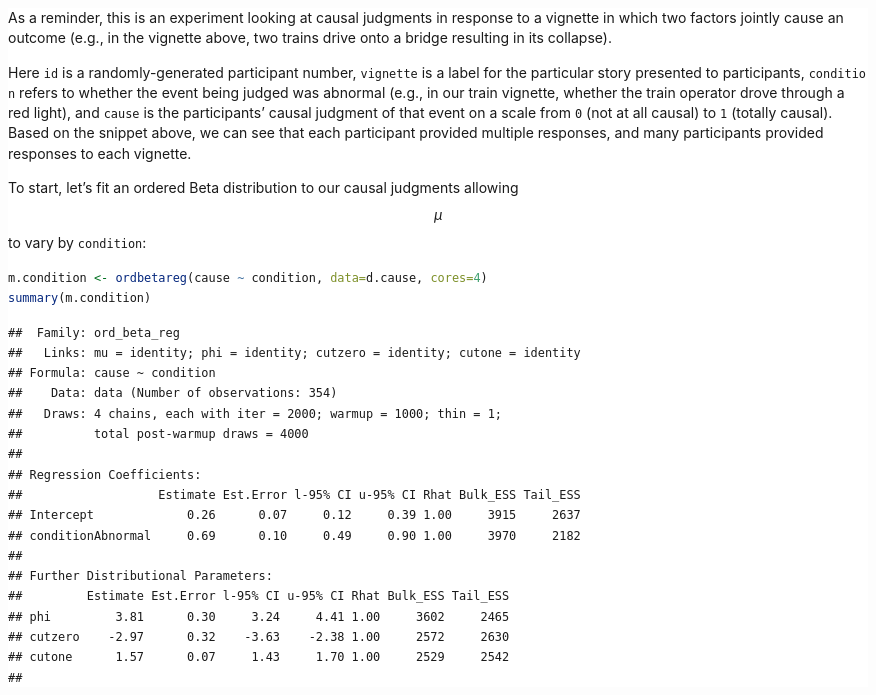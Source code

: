 As a reminder, this is an experiment looking at causal judgments in
response to a vignette in which two factors jointly cause an outcome
(e.g., in the vignette above, two trains drive onto a bridge resulting
in its collapse).

Here `id` is a randomly-generated participant number, `vignette` is a
label for the particular story presented to participants, `condition`
refers to whether the event being judged was abnormal (e.g., in our
train vignette, whether the train operator drove through a red light),
and `cause` is the participants’ causal judgment of that event on a
scale from `0` (not at all causal) to `1` (totally causal). Based on the
snippet above, we can see that each participant provided multiple
responses, and many participants provided responses to each vignette.

To start, let’s fit an ordered Beta distribution to our causal judgments
allowing $$\mu$$ to vary by `condition`:

``` r
m.condition <- ordbetareg(cause ~ condition, data=d.cause, cores=4)
summary(m.condition)
```

    ##  Family: ord_beta_reg 
    ##   Links: mu = identity; phi = identity; cutzero = identity; cutone = identity 
    ## Formula: cause ~ condition 
    ##    Data: data (Number of observations: 354) 
    ##   Draws: 4 chains, each with iter = 2000; warmup = 1000; thin = 1;
    ##          total post-warmup draws = 4000
    ## 
    ## Regression Coefficients:
    ##                   Estimate Est.Error l-95% CI u-95% CI Rhat Bulk_ESS Tail_ESS
    ## Intercept             0.26      0.07     0.12     0.39 1.00     3915     2637
    ## conditionAbnormal     0.69      0.10     0.49     0.90 1.00     3970     2182
    ## 
    ## Further Distributional Parameters:
    ##         Estimate Est.Error l-95% CI u-95% CI Rhat Bulk_ESS Tail_ESS
    ## phi         3.81      0.30     3.24     4.41 1.00     3602     2465
    ## cutzero    -2.97      0.32    -3.63    -2.38 1.00     2572     2630
    ## cutone      1.57      0.07     1.43     1.70 1.00     2529     2542
    ## 